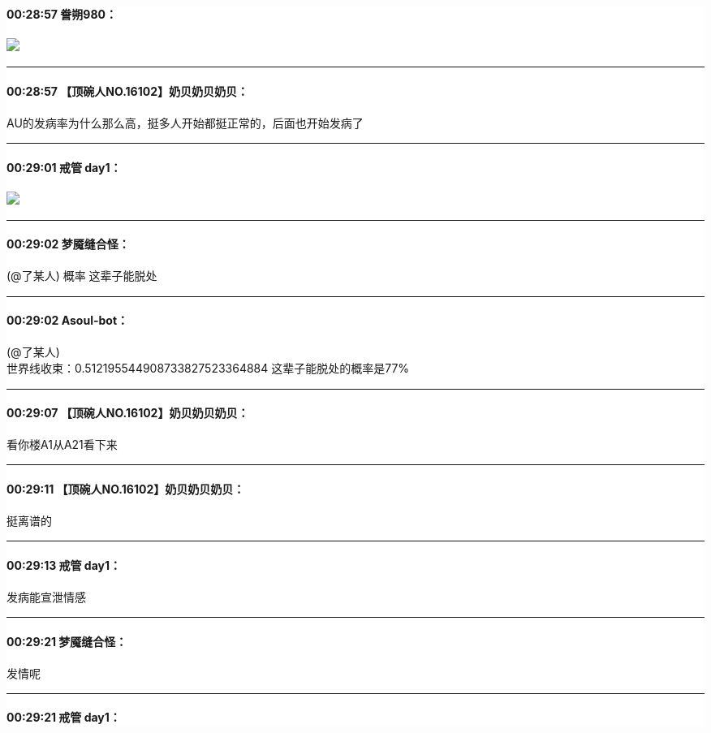 #### 00:28:57  誊朔980：

![](http://gchat.qpic.cn/gchatpic_new/2318442596/614391357-2714764622-0275A2D8F98C6EC28244DDEE18395CA0/0?term=2")

*****

#### 00:28:57  【顶碗人NO.16102】奶贝奶贝奶贝：

AU的发病率为什么那么高，挺多人开始都挺正常的，后面也开始发病了

*****

#### 00:29:01  戒管 day1：

![](http://gchat.qpic.cn/gchatpic_new/2994013508/614391357-2446663525-0275A2D8F98C6EC28244DDEE18395CA0/0?term=2")

*****

#### 00:29:02  梦魇缝合怪：

(@了某人)  概率 这辈子能脱处

*****

#### 00:29:02  Asoul-bot：

(@了某人)  
世界线收束：0.512195544908733827523364884
这辈子能脱处的概率是77%

*****

#### 00:29:07  【顶碗人NO.16102】奶贝奶贝奶贝：

看你楼A1从A21看下来

*****

#### 00:29:11  【顶碗人NO.16102】奶贝奶贝奶贝：

挺离谱的

*****

#### 00:29:13  戒管 day1：

发病能宣泄情感

*****

#### 00:29:21  梦魇缝合怪：

发情呢

*****

#### 00:29:21  戒管 day1：
